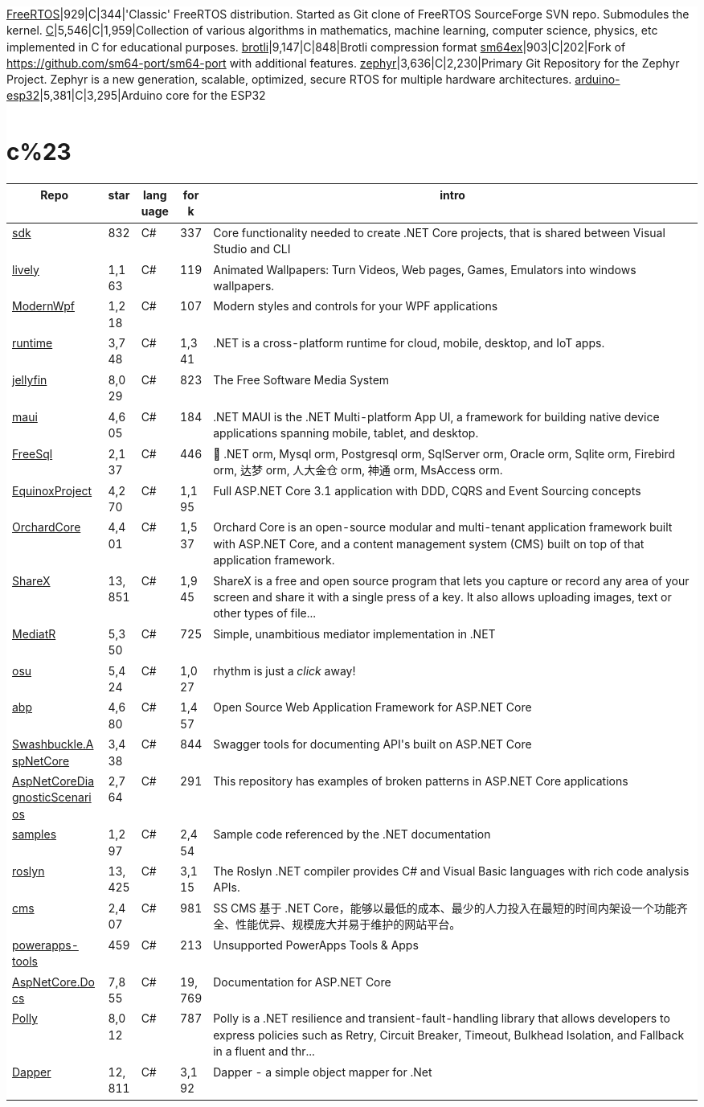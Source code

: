 [FreeRTOS](https://github.com/FreeRTOS/FreeRTOS)|929|C|344|'Classic' FreeRTOS distribution. Started as Git clone of FreeRTOS SourceForge SVN repo. Submodules the kernel.
[C](https://github.com/TheAlgorithms/C)|5,546|C|1,959|Collection of various algorithms in mathematics, machine learning, computer science, physics, etc implemented in C for educational purposes.
[brotli](https://github.com/google/brotli)|9,147|C|848|Brotli compression format
[sm64ex](https://github.com/sm64pc/sm64ex)|903|C|202|Fork of https://github.com/sm64-port/sm64-port with additional features.
[zephyr](https://github.com/zephyrproject-rtos/zephyr)|3,636|C|2,230|Primary Git Repository for the Zephyr Project. Zephyr is a new generation, scalable, optimized, secure RTOS for multiple hardware architectures.
[arduino-esp32](https://github.com/espressif/arduino-esp32)|5,381|C|3,295|Arduino core for the ESP32


# c%23

Repo|star|language|fork|intro
-|-|-|-|-
[sdk](https://github.com/dotnet/sdk)|832|C#|337|Core functionality needed to create .NET Core projects, that is shared between Visual Studio and CLI
[lively](https://github.com/rocksdanister/lively)|1,163|C#|119|Animated Wallpapers: Turn Videos, Web pages, Games, Emulators into windows wallpapers.
[ModernWpf](https://github.com/Kinnara/ModernWpf)|1,218|C#|107|Modern styles and controls for your WPF applications
[runtime](https://github.com/dotnet/runtime)|3,748|C#|1,341|.NET is a cross-platform runtime for cloud, mobile, desktop, and IoT apps.
[jellyfin](https://github.com/jellyfin/jellyfin)|8,029|C#|823|The Free Software Media System
[maui](https://github.com/dotnet/maui)|4,605|C#|184|.NET MAUI is the .NET Multi-platform App UI, a framework for building native device applications spanning mobile, tablet, and desktop.
[FreeSql](https://github.com/dotnetcore/FreeSql)|2,137|C#|446|🦄 .NET orm, Mysql orm, Postgresql orm, SqlServer orm, Oracle orm, Sqlite orm, Firebird orm, 达梦 orm, 人大金仓 orm, 神通 orm, MsAccess orm.
[EquinoxProject](https://github.com/EduardoPires/EquinoxProject)|4,270|C#|1,195|Full ASP.NET Core 3.1 application with DDD, CQRS and Event Sourcing concepts
[OrchardCore](https://github.com/OrchardCMS/OrchardCore)|4,401|C#|1,537|Orchard Core is an open-source modular and multi-tenant application framework built with ASP.NET Core, and a content management system (CMS) built on top of that application framework.
[ShareX](https://github.com/ShareX/ShareX)|13,851|C#|1,945|ShareX is a free and open source program that lets you capture or record any area of your screen and share it with a single press of a key. It also allows uploading images, text or other types of file...
[MediatR](https://github.com/jbogard/MediatR)|5,350|C#|725|Simple, unambitious mediator implementation in .NET
[osu](https://github.com/ppy/osu)|5,424|C#|1,027|rhythm is just a *click* away!
[abp](https://github.com/abpframework/abp)|4,680|C#|1,457|Open Source Web Application Framework for ASP.NET Core
[Swashbuckle.AspNetCore](https://github.com/domaindrivendev/Swashbuckle.AspNetCore)|3,438|C#|844|Swagger tools for documenting API's built on ASP.NET Core
[AspNetCoreDiagnosticScenarios](https://github.com/davidfowl/AspNetCoreDiagnosticScenarios)|2,764|C#|291|This repository has examples of broken patterns in ASP.NET Core applications
[samples](https://github.com/dotnet/samples)|1,297|C#|2,454|Sample code referenced by the .NET documentation
[roslyn](https://github.com/dotnet/roslyn)|13,425|C#|3,115|The Roslyn .NET compiler provides C# and Visual Basic languages with rich code analysis APIs.
[cms](https://github.com/siteserver/cms)|2,407|C#|981|SS CMS 基于 .NET Core，能够以最低的成本、最少的人力投入在最短的时间内架设一个功能齐全、性能优异、规模庞大并易于维护的网站平台。
[powerapps-tools](https://github.com/microsoft/powerapps-tools)|459|C#|213|Unsupported PowerApps Tools & Apps
[AspNetCore.Docs](https://github.com/dotnet/AspNetCore.Docs)|7,855|C#|19,769|Documentation for ASP.NET Core
[Polly](https://github.com/App-vNext/Polly)|8,012|C#|787|Polly is a .NET resilience and transient-fault-handling library that allows developers to express policies such as Retry, Circuit Breaker, Timeout, Bulkhead Isolation, and Fallback in a fluent and thr...
[Dapper](https://github.com/StackExchange/Dapper)|12,811|C#|3,192|Dapper - a simple object mapper for .Net